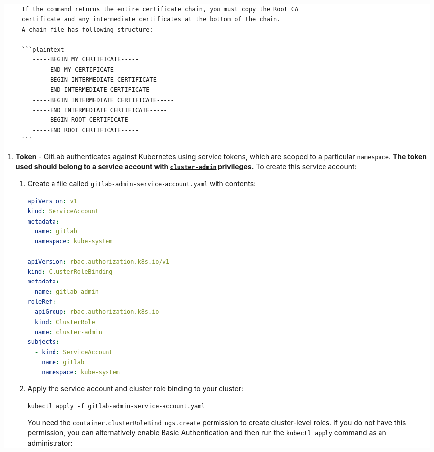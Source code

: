          If the command returns the entire certificate chain, you must copy the Root CA
         certificate and any intermediate certificates at the bottom of the chain.
         A chain file has following structure:

         ```plaintext
            -----BEGIN MY CERTIFICATE-----
            -----END MY CERTIFICATE-----
            -----BEGIN INTERMEDIATE CERTIFICATE-----
            -----END INTERMEDIATE CERTIFICATE-----
            -----BEGIN INTERMEDIATE CERTIFICATE-----
            -----END INTERMEDIATE CERTIFICATE-----
            -----BEGIN ROOT CERTIFICATE-----
            -----END ROOT CERTIFICATE-----
         ```

   1. **Token** -
      GitLab authenticates against Kubernetes using service tokens, which are
      scoped to a particular `namespace`.
      **The token used should belong to a service account with
      [`cluster-admin`](https://kubernetes.io/docs/reference/access-authn-authz/rbac/#user-facing-roles)
      privileges.** To create this service account:
      1. Create a file called `gitlab-admin-service-account.yaml` with contents:

         ```yaml
         apiVersion: v1
         kind: ServiceAccount
         metadata:
           name: gitlab
           namespace: kube-system
         ---
         apiVersion: rbac.authorization.k8s.io/v1
         kind: ClusterRoleBinding
         metadata:
           name: gitlab-admin
         roleRef:
           apiGroup: rbac.authorization.k8s.io
           kind: ClusterRole
           name: cluster-admin
         subjects:
           - kind: ServiceAccount
             name: gitlab
             namespace: kube-system
         ```

      1. Apply the service account and cluster role binding to your cluster:

         ```shell
         kubectl apply -f gitlab-admin-service-account.yaml
         ```

         You need the `container.clusterRoleBindings.create` permission
         to create cluster-level roles. If you do not have this permission,
         you can alternatively enable Basic Authentication and then run the
         `kubectl apply` command as an administrator:
